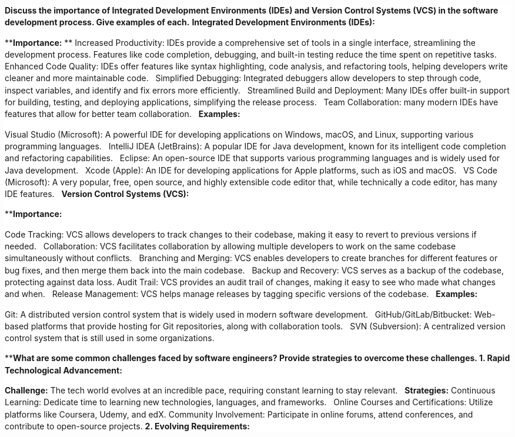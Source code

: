 **Discuss the importance of Integrated Development Environments (IDEs) and Version Control Systems (VCS) in the software development process. Give examples of each.**
**Integrated Development Environments (IDEs):**

****Importance:**
**
Increased Productivity: IDEs provide a comprehensive set of tools in a single interface, streamlining the development process. Features like code completion, debugging, and built-in testing reduce the time spent on repetitive tasks.   
Enhanced Code Quality: IDEs offer features like syntax highlighting, code analysis, and refactoring tools, helping developers write cleaner and more maintainable code.   
Simplified Debugging: Integrated debuggers allow developers to step through code, inspect variables, and identify and fix errors more efficiently.   
Streamlined Build and Deployment: Many IDEs offer built-in support for building, testing, and deploying applications, simplifying the release process.   
Team Collaboration: many modern IDEs have features that allow for better team collaboration.   
**Examples:**

Visual Studio (Microsoft): A powerful IDE for developing applications on Windows, macOS, and Linux, supporting various programming languages.   
IntelliJ IDEA (JetBrains): A popular IDE for Java development, known for its intelligent code completion and refactoring capabilities.   
Eclipse: An open-source IDE that supports various programming languages and is widely used for Java development.   
Xcode (Apple): An IDE for developing applications for Apple platforms, such as iOS and macOS.   
VS Code (Microsoft): A very popular, free, open source, and highly extensible code editor that, while technically a code editor, has many IDE features.   
**Version Control Systems (VCS):**

****Importance:**

Code Tracking: VCS allows developers to track changes to their codebase, making it easy to revert to previous versions if needed.   
Collaboration: VCS facilitates collaboration by allowing multiple developers to work on the same codebase simultaneously without conflicts.   
Branching and Merging: VCS enables developers to create branches for different features or bug fixes, and then merge them back into the main codebase.   
Backup and Recovery: VCS serves as a backup of the codebase, protecting against data loss.
Audit Trail: VCS provides an audit trail of changes, making it easy to see who made what changes and when.   
Release Management: VCS helps manage releases by tagging specific versions of the codebase.   
**Examples:**

Git: A distributed version control system that is widely used in modern software development.   
GitHub/GitLab/Bitbucket: Web-based platforms that provide hosting for Git repositories, along with collaboration tools.   
SVN (Subversion): A centralized version control system that is still used in some organizations.

******What are some common challenges faced by software engineers? Provide strategies to overcome** **these challenges.**
**1. Rapid Technological Advancement:****

**Challenge:**
The tech world evolves at an incredible pace, requiring constant learning to stay relevant.   
**Strategies:**
Continuous Learning: Dedicate time to learning new technologies, languages, and frameworks.   
Online Courses and Certifications: Utilize platforms like Coursera, Udemy, and edX.
Community Involvement: Participate in online forums, attend conferences, and contribute to open-source projects.
**2. Evolving Requirements:**
